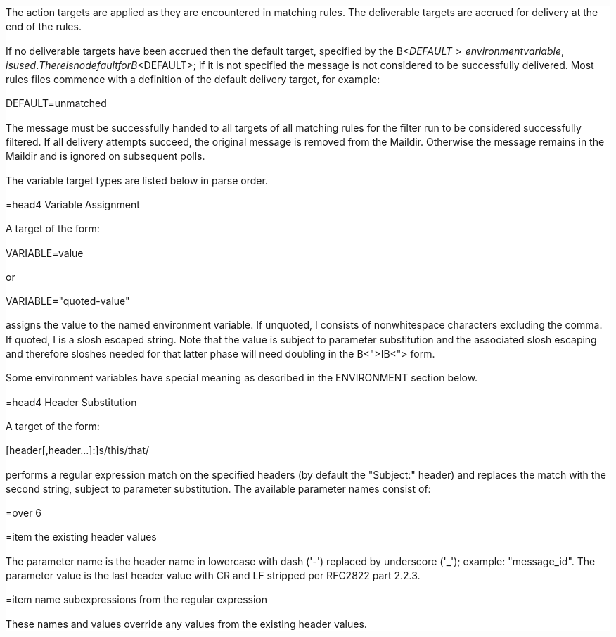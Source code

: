 The action targets are applied as they are encountered in matching rules.
The deliverable targets are accrued for delivery at the end of the rules.

If no deliverable targets have been accrued then the default target,
specified by the B<$DEFAULT> environment variable, is used.
There is no default for B<$DEFAULT>;
if it is not specified the message is not considered to be successfully delivered.
Most rules files commence with a definition of the default delivery target, for example:

  DEFAULT=unmatched

The message must be successfully handed to all targets of all matching
rules for the filter run to be considered successfully filtered.
If all delivery attempts succeed, the original message is removed from the Maildir.
Otherwise the message remains in the Maildir and is ignored on subsequent polls.

The variable target types are listed below in parse order.

=head4 Variable Assignment

A target of the form:

  VARIABLE=value

or

  VARIABLE="quoted-value"

assigns the value to the named environment variable.
If unquoted, I<value> consists of nonwhitespace characters excluding the comma.
If quoted, I<quoted-value> is a slosh escaped string.
Note that the value is subject to parameter substitution and the
associated slosh escaping and therefore sloshes needed for that
latter phase will need doubling in the B<">I<quoted-value>B<"> form.

Some environment variables have special meaning
as described in the ENVIRONMENT section below.

=head4 Header Substitution

A target of the form:

  [header[,header...]:]s/this/that/

performs a regular expression match on the specified headers
(by default the "Subject:" header)
and replaces the match with the second string, subject to parameter substitution.
The available parameter names consist of:

=over 6

=item the existing header values

The parameter name is the header name in lowercase with dash ('-') replaced by underscore ('_'); example: "message_id".
The parameter value is the last header value with CR and LF stripped per RFC2822 part 2.2.3.

=item name subexpressions from the regular expression

These names and values override any values from the existing header values.
